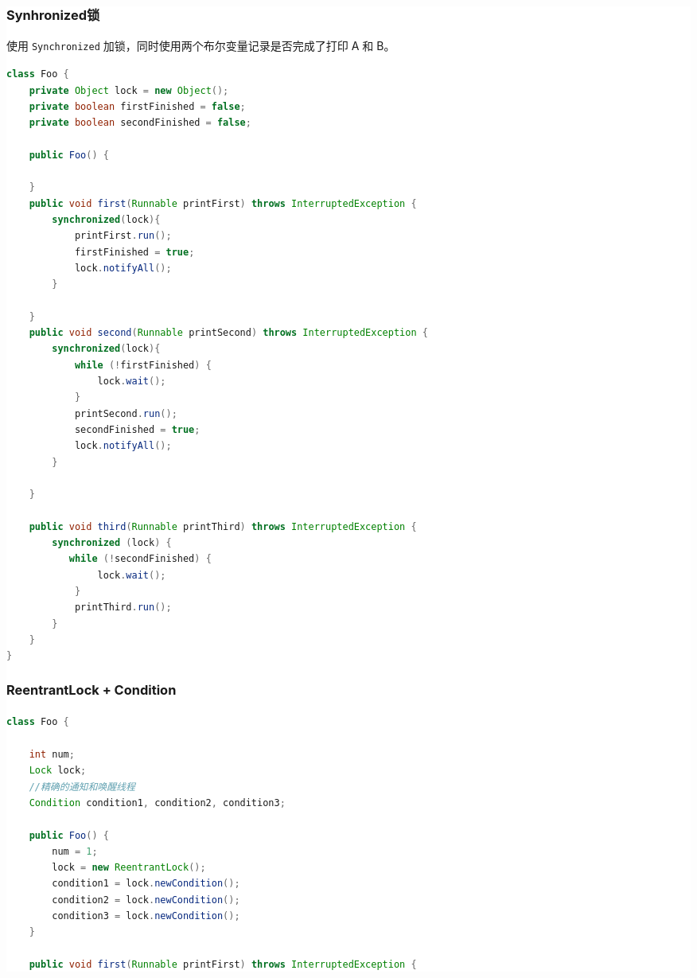 ### Synhronized锁

使用 `Synchronized` 加锁，同时使用两个布尔变量记录是否完成了打印 A 和 B。



```java
class Foo {
    private Object lock = new Object();
    private boolean firstFinished = false;
    private boolean secondFinished = false;

    public Foo() {
       
    }
    public void first(Runnable printFirst) throws InterruptedException {
        synchronized(lock){
            printFirst.run();
            firstFinished = true;
            lock.notifyAll(); 
        }
       
    }
    public void second(Runnable printSecond) throws InterruptedException {
        synchronized(lock){
            while (!firstFinished) {
                lock.wait();
            }
            printSecond.run();
            secondFinished = true;
            lock.notifyAll();
        }

    }

    public void third(Runnable printThird) throws InterruptedException {
        synchronized (lock) {
           while (!secondFinished) {
                lock.wait();
            }
            printThird.run();
        } 
    }
}
```

### ReentrantLock + Condition


```java
class Foo {

    int num;
    Lock lock;
    //精确的通知和唤醒线程
    Condition condition1, condition2, condition3;

    public Foo() {
        num = 1;
        lock = new ReentrantLock();
        condition1 = lock.newCondition();
        condition2 = lock.newCondition();
        condition3 = lock.newCondition();
    }

    public void first(Runnable printFirst) throws InterruptedException {
```